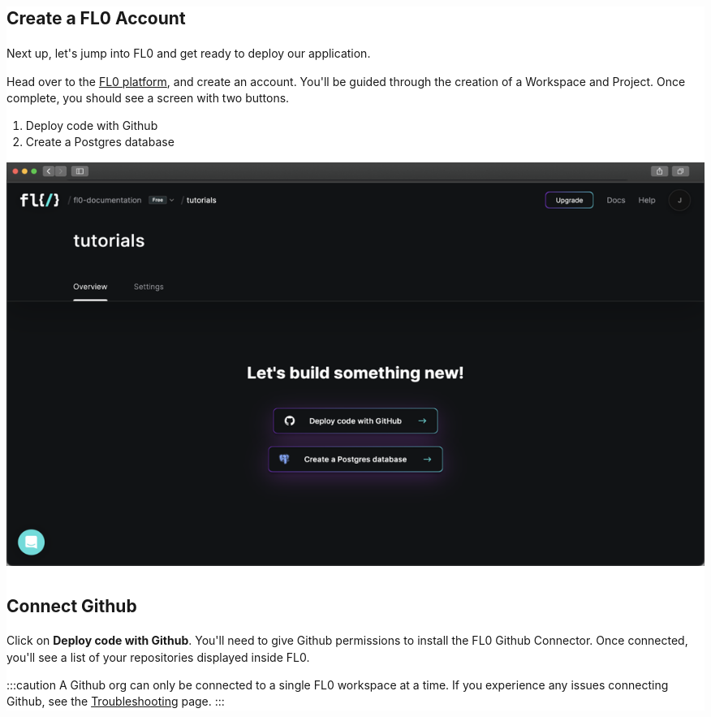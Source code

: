## Create a FL0 Account

Next up, let's jump into FL0 and get ready to deploy our application.

Head over to the [FL0 platform](https://app.fl0.com), and create an account. You'll be guided through the creation of a Workspace and Project.
Once complete, you should see a screen with two buttons.

1. Deploy code with Github
2. Create a Postgres database

![Blank Project Overview Page](./assets/project-overview-blank.png)

## Connect Github

Click on **Deploy code with Github**. You'll need to give Github permissions to install the FL0 Github Connector.
Once connected, you'll see a list of your repositories displayed inside FL0.

:::caution
A Github org can only be connected to a single FL0 workspace at a time. If you experience any issues connecting Github, see the [Troubleshooting](/docs/guides/troubleshooting-github-connections) page.
:::
